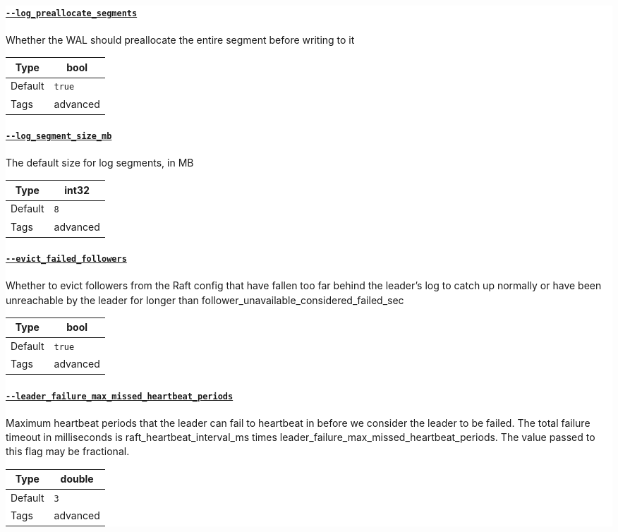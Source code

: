  

#### [`--log_preallocate_segments`](http://kudu.apache.org/docs/configuration_reference.html#kudu-tserver_log_preallocate_segments)

Whether the WAL should preallocate the entire segment before writing to it

| Type    | bool     |
| ------- | -------- |
| Default | `true`   |
| Tags    | advanced |

 

#### [`--log_segment_size_mb`](http://kudu.apache.org/docs/configuration_reference.html#kudu-tserver_log_segment_size_mb)

The default size for log segments, in MB

| Type    | int32    |
| ------- | -------- |
| Default | `8`      |
| Tags    | advanced |

 

#### [`--evict_failed_followers`](http://kudu.apache.org/docs/configuration_reference.html#kudu-tserver_evict_failed_followers)

Whether to evict followers from the Raft config that have fallen too far behind the leader’s log to catch up normally or have been unreachable by the leader for longer than follower_unavailable_considered_failed_sec

| Type    | bool     |
| ------- | -------- |
| Default | `true`   |
| Tags    | advanced |

 

#### [`--leader_failure_max_missed_heartbeat_periods`](http://kudu.apache.org/docs/configuration_reference.html#kudu-tserver_leader_failure_max_missed_heartbeat_periods)

Maximum heartbeat periods that the leader can fail to heartbeat in before we consider the leader to be failed. The total failure timeout in milliseconds is raft_heartbeat_interval_ms times leader_failure_max_missed_heartbeat_periods. The value passed to this flag may be fractional.

| Type    | double   |
| ------- | -------- |
| Default | `3`      |
| Tags    | advanced |
